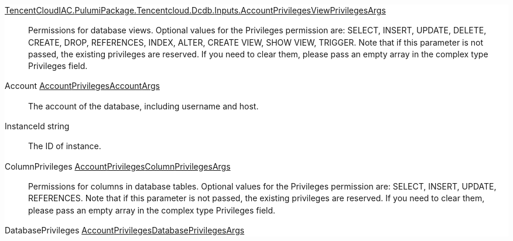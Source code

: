 </span>
        <span class="property-indicator"></span>
        <span class="property-type"><a href="#accountprivilegesviewprivileges">Tencent<wbr>Cloud<wbr>IAC.<wbr>Pulumi<wbr>Package.<wbr>Tencentcloud.<wbr>Dcdb.<wbr>Inputs.<wbr>Account<wbr>Privileges<wbr>View<wbr>Privileges<wbr>Args</a></span>
    </dt>
    <dd><p>Permissions for database views. Optional values for the Privileges permission are:  SELECT, INSERT, UPDATE, DELETE, CREATE, DROP, REFERENCES, INDEX, ALTER, CREATE VIEW, SHOW VIEW, TRIGGER.  Note that if this parameter is not passed, the existing privileges are reserved. If you need to clear them, please pass an empty array in the complex type Privileges field.</p>
</dd></dl>
</pulumi-choosable>
</div>

<div>
<pulumi-choosable type="language" values="go">
<dl class="resources-properties"><dt class="property-required"
            title="Required">
        <span id="account_go">
<a data-swiftype-name="resource-property" data-swiftype-type="text" href="#account_go" style="color: inherit; text-decoration: inherit;">Account</a>
</span>
        <span class="property-indicator"></span>
        <span class="property-type"><a href="#accountprivilegesaccount">Account<wbr>Privileges<wbr>Account<wbr>Args</a></span>
    </dt>
    <dd><p>The account of the database, including username and host.</p>
</dd><dt class="property-required"
            title="Required">
        <span id="instanceid_go">
<a data-swiftype-name="resource-property" data-swiftype-type="text" href="#instanceid_go" style="color: inherit; text-decoration: inherit;">Instance<wbr>Id</a>
</span>
        <span class="property-indicator"></span>
        <span class="property-type">string</span>
    </dt>
    <dd><p>The ID of instance.</p>
</dd><dt class="property-optional"
            title="Optional">
        <span id="columnprivileges_go">
<a data-swiftype-name="resource-property" data-swiftype-type="text" href="#columnprivileges_go" style="color: inherit; text-decoration: inherit;">Column<wbr>Privileges</a>
</span>
        <span class="property-indicator"></span>
        <span class="property-type"><a href="#accountprivilegescolumnprivileges">Account<wbr>Privileges<wbr>Column<wbr>Privileges<wbr>Args</a></span>
    </dt>
    <dd><p>Permissions for columns in database tables. Optional values for the Privileges permission are:  SELECT, INSERT, UPDATE, REFERENCES.  Note that if this parameter is not passed, the existing privileges are reserved. If you need to clear them, please pass an empty array in the complex type Privileges field.</p>
</dd><dt class="property-optional"
            title="Optional">
        <span id="databaseprivileges_go">
<a data-swiftype-name="resource-property" data-swiftype-type="text" href="#databaseprivileges_go" style="color: inherit; text-decoration: inherit;">Database<wbr>Privileges</a>
</span>
        <span class="property-indicator"></span>
        <span class="property-type"><a href="#accountprivilegesdatabaseprivileges">Account<wbr>Privileges<wbr>Database<wbr>Privileges<wbr>Args</a></span>
    </dt>